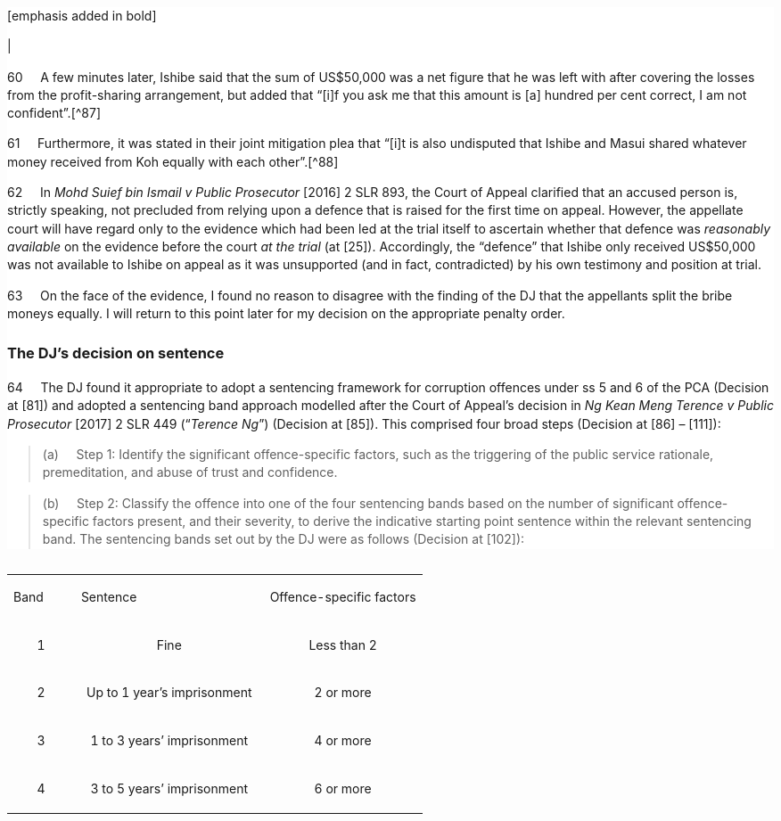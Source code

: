 \[emphasis added in bold\]

 |

  
  

60     A few minutes later, Ishibe said that the sum of US$50,000 was a net figure that he was left with after covering the losses from the profit-sharing arrangement, but added that “\[i\]f you ask me that this amount is \[a\] hundred per cent correct, I am not confident”.[^87]

61     Furthermore, it was stated in their joint mitigation plea that “\[i\]t is also undisputed that Ishibe and Masui shared whatever money received from Koh equally with each other”.[^88]

62     In _Mohd Suief bin Ismail v Public Prosecutor_ <span class="citation">\[2016\] 2 SLR 893</span>, the Court of Appeal clarified that an accused person is, strictly speaking, not precluded from relying upon a defence that is raised for the first time on appeal. However, the appellate court will have regard only to the evidence which had been led at the trial itself to ascertain whether that defence was _reasonably available_ on the evidence before the court _at the trial_ (at \[25\]). Accordingly, the “defence” that Ishibe only received US$50,000 was not available to Ishibe on appeal as it was unsupported (and in fact, contradicted) by his own testimony and position at trial.

63     On the face of the evidence, I found no reason to disagree with the finding of the DJ that the appellants split the bribe moneys equally. I will return to this point later for my decision on the appropriate penalty order.

### The DJ’s decision on sentence

64     The DJ found it appropriate to adopt a sentencing framework for corruption offences under ss 5 and 6 of the PCA (Decision at \[81\]) and adopted a sentencing band approach modelled after the Court of Appeal’s decision in _Ng Kean Meng Terence v Public Prosecutor_ <span class="citation">\[2017\] 2 SLR 449</span> (“_Terence Ng_”) (Decision at \[85\]). This comprised four broad steps (Decision at \[86\] – \[111\]):

> (a)     Step 1: Identify the significant offence-specific factors, such as the triggering of the public service rationale, premeditation, and abuse of trust and confidence.

> (b)     Step 2: Classify the offence into one of the four sentencing bands based on the number of significant offence-specific factors present, and their severity, to derive the indicative starting point sentence within the relevant sentencing band. The sentencing bands set out by the DJ were as follows (Decision at \[102\]):

<table align="left" cellpadding="0" cellspacing="0" class="Judg-2-tblr" frame="all" pgwide="1"><colgroup><col width="16.3%"> <col width="45.48%"> <col width="38.22%"> </colgroup><tbody><tr><td align="left" class="br" rowspan="1" valign="top"><p class="Table-Heading-Center">Band</p></td><td align="left" class="br" rowspan="1" valign="top"><p class="Table-Heading-Center">Sentence</p></td><td align="left" class="b" rowspan="1" valign="top"><p class="Table-Heading-Center">Offence-specific factors</p></td></tr><tr><td align="left" class="br" rowspan="1" valign="top"><p align="center" class="Table-Para-1">1</p></td><td align="left" class="br" rowspan="1" valign="top"><p align="center" class="Table-Para-1">Fine</p></td><td align="left" class="b" rowspan="1" valign="top"><p align="center" class="Table-Para-1">Less than 2</p></td></tr><tr><td align="left" class="br" rowspan="1" valign="top"><p align="center" class="Table-Para-1">2</p></td><td align="left" class="br" rowspan="1" valign="top"><p align="center" class="Table-Para-1">Up to 1 year’s imprisonment</p></td><td align="left" class="b" rowspan="1" valign="top"><p align="center" class="Table-Para-1">2 or more</p></td></tr><tr><td align="left" class="br" rowspan="1" valign="top"><p align="center" class="Table-Para-1">3</p></td><td align="left" class="br" rowspan="1" valign="top"><p align="center" class="Table-Para-1">1 to 3 years’ imprisonment</p></td><td align="left" class="b" rowspan="1" valign="top"><p align="center" class="Table-Para-1">4 or more</p></td></tr><tr><td align="left" class="r" rowspan="1" valign="top"><p align="center" class="Table-Para-1">4</p></td><td align="left" class="r" rowspan="1" valign="top"><p align="center" class="Table-Para-1">3 to 5 years’ imprisonment</p></td><td align="left" class="" rowspan="1" valign="top"><p align="center" class="Table-Para-1">6 or more</p></td></tr></tbody></table>

